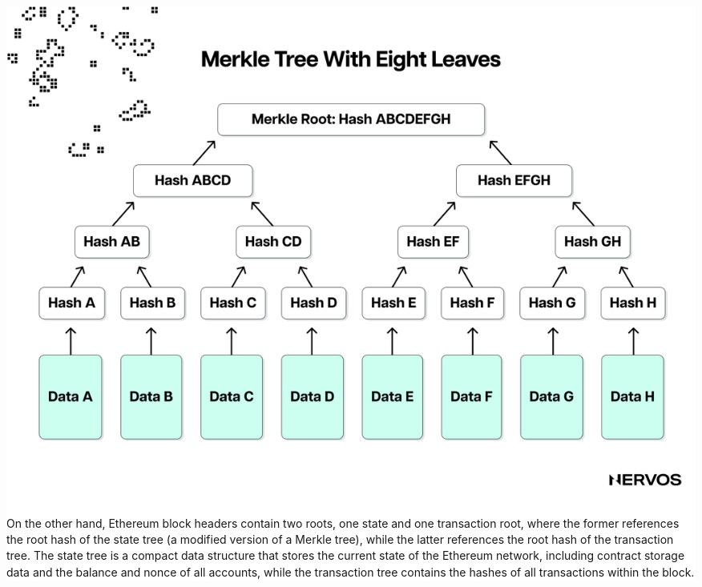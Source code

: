 ![alt_text](images/merkle_tree.png "image_tooltip")


On the other hand, Ethereum block headers contain two roots, one state and one transaction root, where the former references the root hash of the state tree (a modified version of a Merkle tree), while the latter references the root hash of the transaction tree. The state tree is a compact data structure that stores the current state of the Ethereum network, including contract storage data and the balance and nonce of all accounts, while the transaction tree contains the hashes of all transactions within the block.

